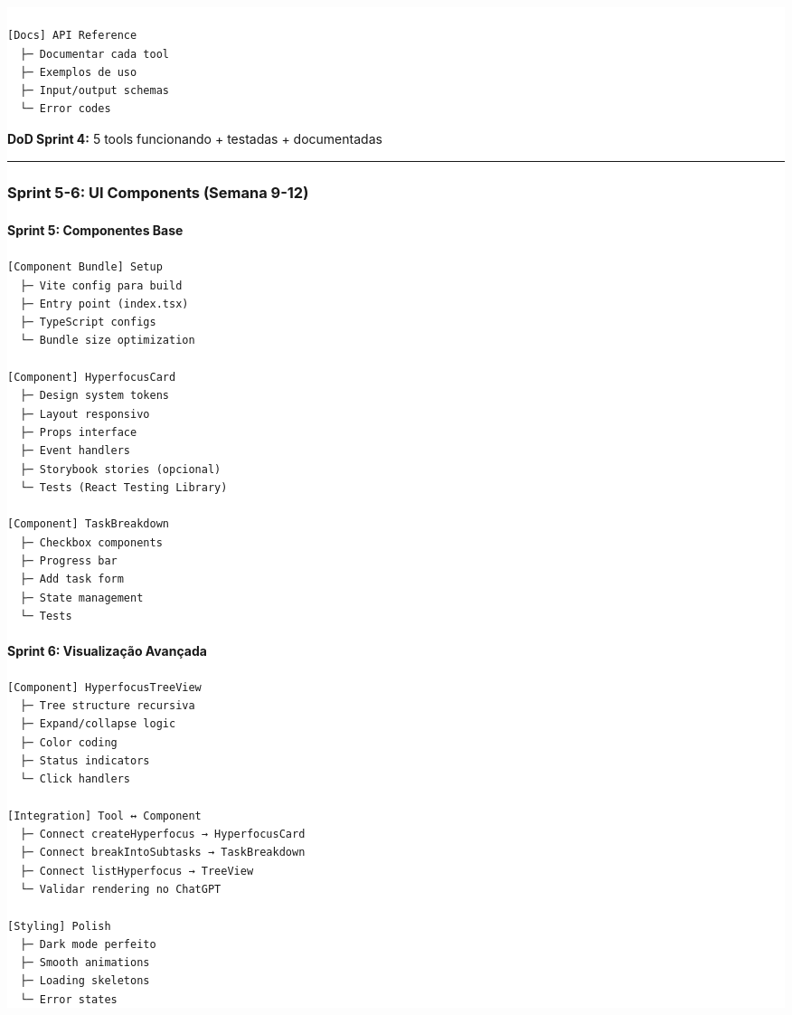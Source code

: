 ```

[Docs] API Reference
  ├─ Documentar cada tool
  ├─ Exemplos de uso
  ├─ Input/output schemas
  └─ Error codes
```

**DoD Sprint 4:** 5 tools funcionando + testadas + documentadas

---

### Sprint 5-6: UI Components (Semana 9-12)

#### Sprint 5: Componentes Base
```
[Component Bundle] Setup
  ├─ Vite config para build
  ├─ Entry point (index.tsx)
  ├─ TypeScript configs
  └─ Bundle size optimization

[Component] HyperfocusCard
  ├─ Design system tokens
  ├─ Layout responsivo
  ├─ Props interface
  ├─ Event handlers
  ├─ Storybook stories (opcional)
  └─ Tests (React Testing Library)

[Component] TaskBreakdown
  ├─ Checkbox components
  ├─ Progress bar
  ├─ Add task form
  ├─ State management
  └─ Tests
```

#### Sprint 6: Visualização Avançada
```
[Component] HyperfocusTreeView
  ├─ Tree structure recursiva
  ├─ Expand/collapse logic
  ├─ Color coding
  ├─ Status indicators
  └─ Click handlers

[Integration] Tool ↔ Component
  ├─ Connect createHyperfocus → HyperfocusCard
  ├─ Connect breakIntoSubtasks → TaskBreakdown
  ├─ Connect listHyperfocus → TreeView
  └─ Validar rendering no ChatGPT

[Styling] Polish
  ├─ Dark mode perfeito
  ├─ Smooth animations
  ├─ Loading skeletons
  └─ Error states
```
